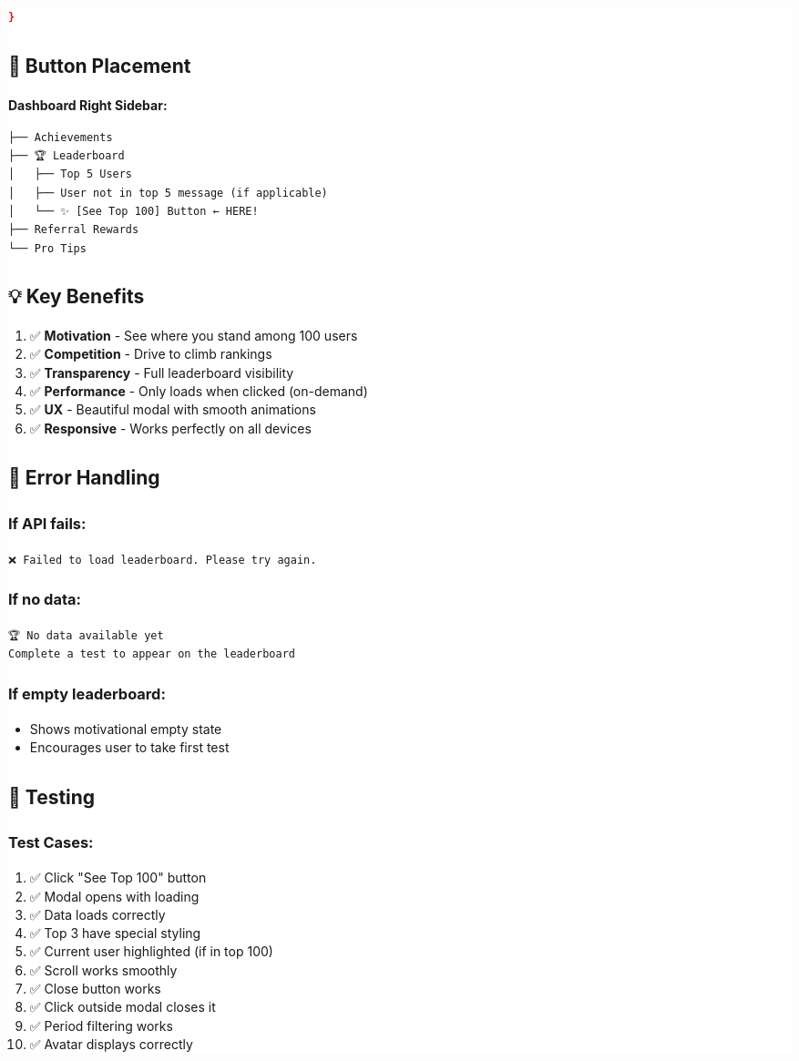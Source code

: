 ```json
}
```

## 🎯 Button Placement

**Dashboard Right Sidebar:**
```
├── Achievements
├── 🏆 Leaderboard
│   ├── Top 5 Users
│   ├── User not in top 5 message (if applicable)
│   └── ✨ [See Top 100] Button ← HERE!
├── Referral Rewards
└── Pro Tips
```

## 💡 Key Benefits

1. ✅ **Motivation** - See where you stand among 100 users
2. ✅ **Competition** - Drive to climb rankings
3. ✅ **Transparency** - Full leaderboard visibility
4. ✅ **Performance** - Only loads when clicked (on-demand)
5. ✅ **UX** - Beautiful modal with smooth animations
6. ✅ **Responsive** - Works perfectly on all devices

## 🐛 Error Handling

### If API fails:
```
❌ Failed to load leaderboard. Please try again.
```

### If no data:
```
🏆 No data available yet
Complete a test to appear on the leaderboard
```

### If empty leaderboard:
- Shows motivational empty state
- Encourages user to take first test

## 🔧 Testing

### Test Cases:
1. ✅ Click "See Top 100" button
2. ✅ Modal opens with loading
3. ✅ Data loads correctly
4. ✅ Top 3 have special styling
5. ✅ Current user highlighted (if in top 100)
6. ✅ Scroll works smoothly
7. ✅ Close button works
8. ✅ Click outside modal closes it
9. ✅ Period filtering works
10. ✅ Avatar displays correctly
